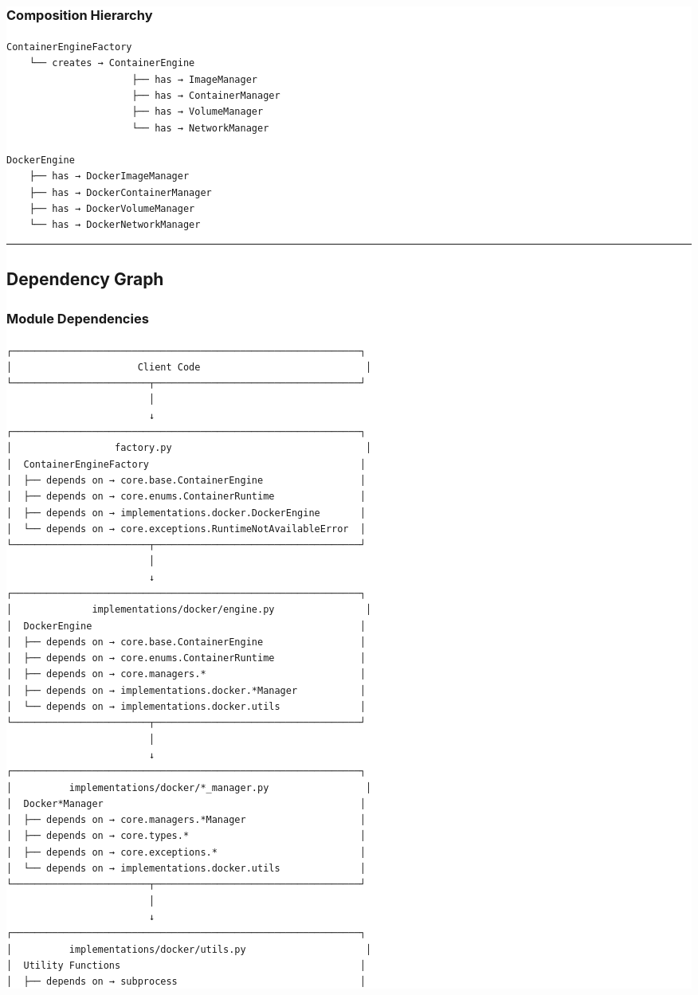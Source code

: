 ### Composition Hierarchy

```
ContainerEngineFactory
    └── creates → ContainerEngine
                      ├── has → ImageManager
                      ├── has → ContainerManager
                      ├── has → VolumeManager
                      └── has → NetworkManager

DockerEngine
    ├── has → DockerImageManager
    ├── has → DockerContainerManager
    ├── has → DockerVolumeManager
    └── has → DockerNetworkManager
```

---

## Dependency Graph

### Module Dependencies

```
┌─────────────────────────────────────────────────────────────┐
│                      Client Code                             │
└────────────────────────┬────────────────────────────────────┘
                         │
                         ↓
┌─────────────────────────────────────────────────────────────┐
│                  factory.py                                  │
│  ContainerEngineFactory                                     │
│  ├── depends on → core.base.ContainerEngine                 │
│  ├── depends on → core.enums.ContainerRuntime               │
│  ├── depends on → implementations.docker.DockerEngine       │
│  └── depends on → core.exceptions.RuntimeNotAvailableError  │
└────────────────────────┬────────────────────────────────────┘
                         │
                         ↓
┌─────────────────────────────────────────────────────────────┐
│              implementations/docker/engine.py                │
│  DockerEngine                                               │
│  ├── depends on → core.base.ContainerEngine                 │
│  ├── depends on → core.enums.ContainerRuntime               │
│  ├── depends on → core.managers.*                           │
│  ├── depends on → implementations.docker.*Manager           │
│  └── depends on → implementations.docker.utils              │
└────────────────────────┬────────────────────────────────────┘
                         │
                         ↓
┌─────────────────────────────────────────────────────────────┐
│          implementations/docker/*_manager.py                 │
│  Docker*Manager                                             │
│  ├── depends on → core.managers.*Manager                    │
│  ├── depends on → core.types.*                              │
│  ├── depends on → core.exceptions.*                         │
│  └── depends on → implementations.docker.utils              │
└────────────────────────┬────────────────────────────────────┘
                         │
                         ↓
┌─────────────────────────────────────────────────────────────┐
│          implementations/docker/utils.py                     │
│  Utility Functions                                          │
│  ├── depends on → subprocess                                │
```